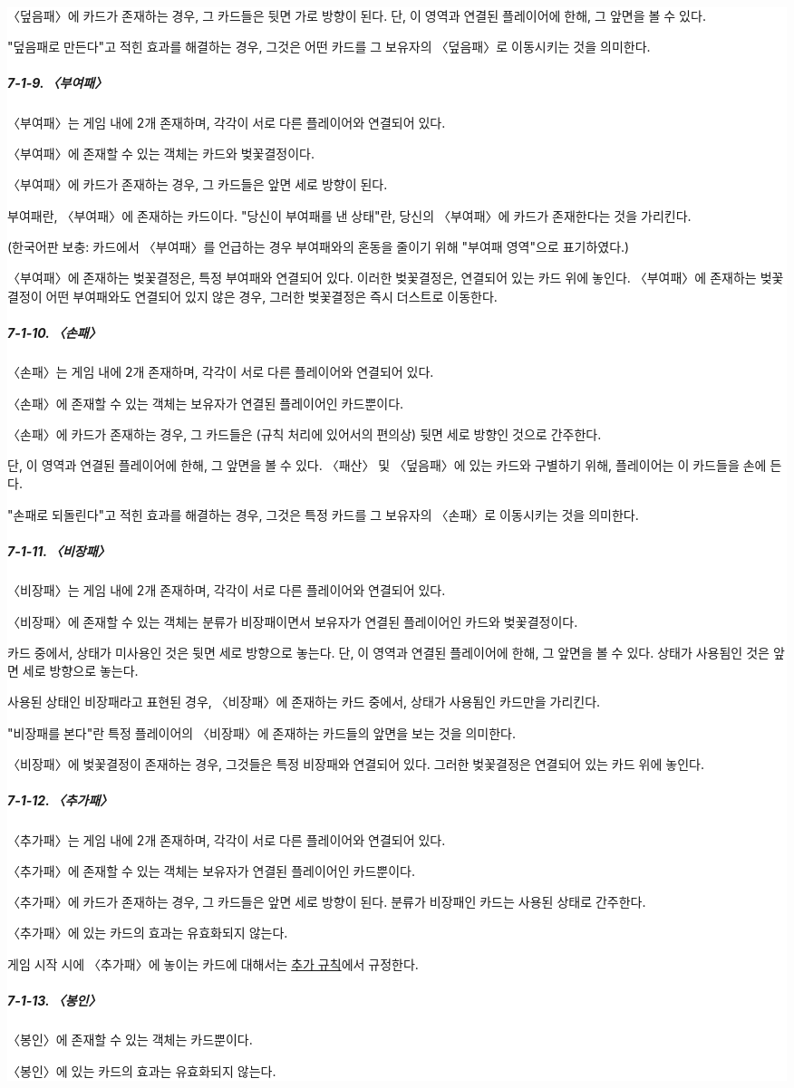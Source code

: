 〈덮음패〉에 카드가 존재하는 경우, 그 카드들은 뒷면 가로 방향이 된다. 단, 이 영역과 연결된 플레이어에 한해, 그 앞면을 볼 수 있다.

"덮음패로 만든다"고 적힌 효과를 해결하는 경우, 그것은 어떤 카드를 그 보유자의 〈덮음패〉로 이동시키는 것을 의미한다.

##### 7-1-9. 〈부여패〉

〈부여패〉는 게임 내에 2개 존재하며, 각각이 서로 다른 플레이어와 연결되어 있다.

〈부여패〉에 존재할 수 있는 객체는 카드와 벚꽃결정이다.

〈부여패〉에 카드가 존재하는 경우, 그 카드들은 앞면 세로 방향이 된다.

부여패란, 〈부여패〉에 존재하는 카드이다. "당신이 부여패를 낸 상태"란, 당신의 〈부여패〉에 카드가 존재한다는 것을 가리킨다.

(한국어판 보충: 카드에서 〈부여패〉를 언급하는 경우 부여패와의 혼동을 줄이기 위해 "부여패 영역"으로 표기하였다.)

〈부여패〉에 존재하는 벚꽃결정은, 특정 부여패와 연결되어 있다. 이러한 벚꽃결정은, 연결되어 있는 카드 위에 놓인다. 〈부여패〉에 존재하는 벚꽃결정이 어떤 부여패와도 연결되어 있지 않은 경우, 그러한 벚꽃결정은 즉시 더스트로 이동한다.

##### 7-1-10. 〈손패〉

〈손패〉는 게임 내에 2개 존재하며, 각각이 서로 다른 플레이어와 연결되어 있다.

〈손패〉에 존재할 수 있는 객체는 보유자가 연결된 플레이어인 카드뿐이다.

〈손패〉에 카드가 존재하는 경우, 그 카드들은 (규칙 처리에 있어서의 편의상) 뒷면 세로 방향인 것으로 간주한다. 

단, 이 영역과 연결된 플레이어에 한해, 그 앞면을 볼 수 있다. 〈패산〉 및 〈덮음패〉에 있는 카드와 구별하기 위해, 플레이어는 이 카드들을 손에 든다.

"손패로 되돌린다"고 적힌 효과를 해결하는 경우, 그것은 특정 카드를 그 보유자의 〈손패〉로 이동시키는 것을 의미한다.

##### 7-1-11. 〈비장패〉

〈비장패〉는 게임 내에 2개 존재하며, 각각이 서로 다른 플레이어와 연결되어 있다.

〈비장패〉에 존재할 수 있는 객체는 분류가 비장패이면서 보유자가 연결된 플레이어인 카드와 벚꽃결정이다.

카드 중에서, 상태가 미사용인 것은 뒷면 세로 방향으로 놓는다. 단, 이 영역과 연결된 플레이어에 한해, 그 앞면을 볼 수 있다. 상태가 사용됨인 것은 앞면 세로 방향으로 놓는다.

사용된 상태인 비장패라고 표현된 경우, 〈비장패〉에 존재하는 카드 중에서, 상태가 사용됨인 카드만을 가리킨다.

"비장패를 본다"란 특정 플레이어의 〈비장패〉에 존재하는 카드들의 앞면을 보는 것을 의미한다.

〈비장패〉에 벚꽃결정이 존재하는 경우, 그것들은 특정 비장패와 연결되어 있다. 그러한 벚꽃결정은 연결되어 있는 카드 위에 놓인다.

##### 7-1-12. 〈추가패〉

〈추가패〉는 게임 내에 2개 존재하며, 각각이 서로 다른 플레이어와 연결되어 있다.

〈추가패〉에 존재할 수 있는 객체는 보유자가 연결된 플레이어인 카드뿐이다.

〈추가패〉에 카드가 존재하는 경우, 그 카드들은 앞면 세로 방향이 된다. 분류가 비장패인 카드는 사용된 상태로 간주한다.

〈추가패〉에 있는 카드의 효과는 유효화되지 않는다.

게임 시작 시에 〈추가패〉에 놓이는 카드에 대해서는 [추가 규칙](#추가-규칙-1)에서 규정한다.

##### 7-1-13. 〈봉인〉

〈봉인〉에 존재할 수 있는 객체는 카드뿐이다.

〈봉인〉에 있는 카드의 효과는 유효화되지 않는다.
